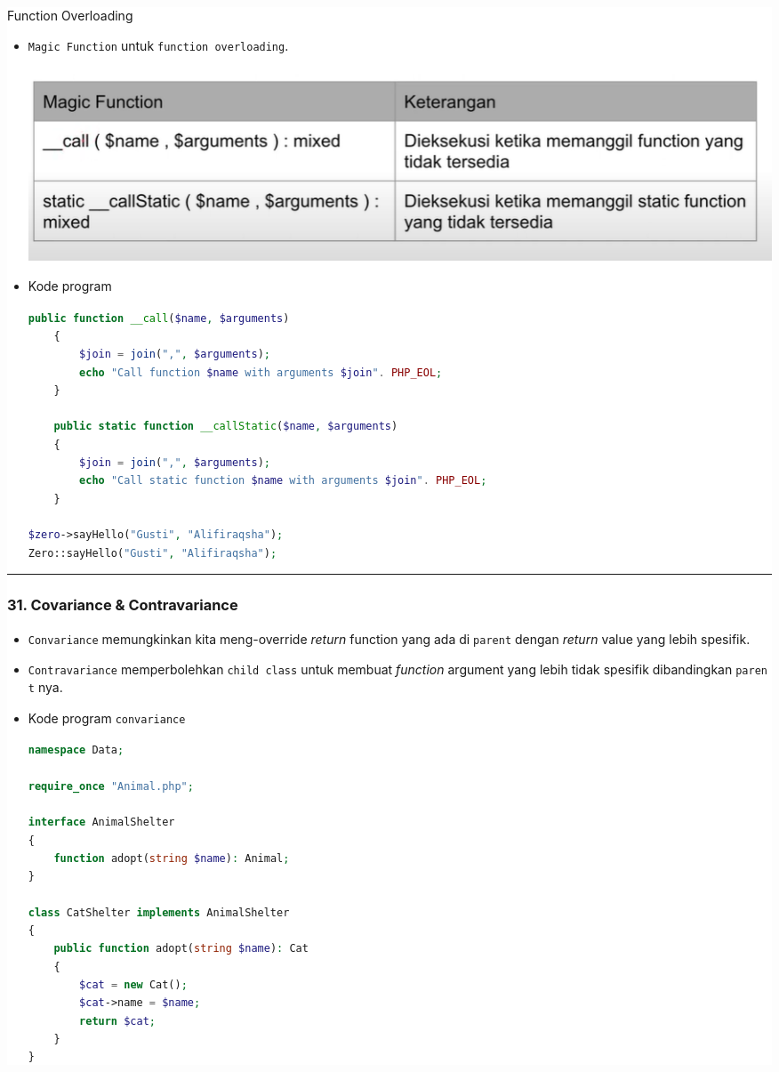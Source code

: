   Function Overloading

- `Magic Function` untuk `function overloading`.

  ![m_f_for_func_over](image/m_overload.png)

- Kode program

  ```PHP
  public function __call($name, $arguments)
      {
          $join = join(",", $arguments);
          echo "Call function $name with arguments $join". PHP_EOL;
      }

      public static function __callStatic($name, $arguments)
      {
          $join = join(",", $arguments);
          echo "Call static function $name with arguments $join". PHP_EOL;
      }

  $zero->sayHello("Gusti", "Alifiraqsha");
  Zero::sayHello("Gusti", "Alifiraqsha");
  ```

---

### 31. Covariance & Contravariance

- `Convariance` memungkinkan kita meng-override _return_ function yang ada di `parent` dengan _return_ value yang lebih spesifik.

- `Contravariance` memperbolehkan `child class` untuk membuat _function_ argument yang lebih tidak spesifik dibandingkan `parent` nya.

- Kode program `convariance`

  ```PHP
  namespace Data;

  require_once "Animal.php";

  interface AnimalShelter
  {
      function adopt(string $name): Animal;
  }

  class CatShelter implements AnimalShelter
  {
      public function adopt(string $name): Cat
      {
          $cat = new Cat();
          $cat->name = $name;
          return $cat;
      }
  }
  ```
